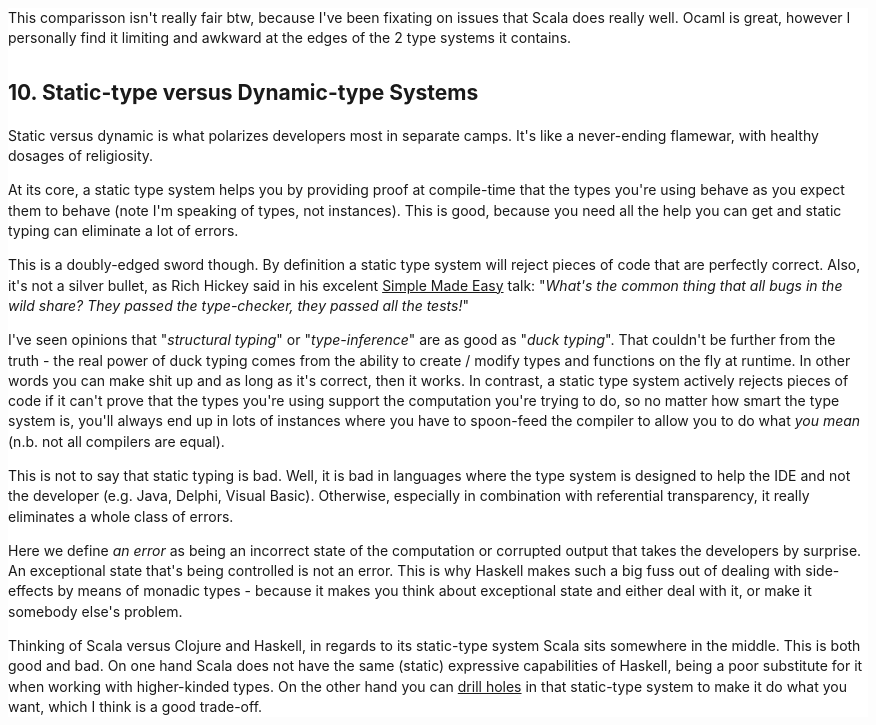 This comparisson isn't really fair btw, because I've been fixating on
issues that Scala does really well. Ocaml is great, however I
personally find it limiting and awkward at the edges of the 2 type
systems it contains. 

## 10. Static-type versus Dynamic-type Systems

Static versus dynamic is what polarizes developers most in separate
camps. It's like a never-ending flamewar, with healthy dosages of
religiosity.

At its core, a static type system helps you by providing proof at
compile-time that the types you're using behave as you expect them to
behave (note I'm speaking of types, not instances). This is good,
because you need all the help you can get and static typing can
eliminate a lot of errors.

This is a doubly-edged sword though. By definition a static type
system will reject pieces of code that are perfectly correct. Also,
it's not a silver bullet, as Rich Hickey said in his excelent
[Simple Made Easy](http://www.infoq.com/presentations/Simple-Made-Easy)
talk: "*What's the common thing that all bugs in the wild share? They
passed the type-checker, they passed all the tests!*"

I've seen opinions that "*structural typing*" or "*type-inference*"
are as good as "*duck typing*". That couldn't be further from the
truth - the real power of duck typing comes from the ability to create
/ modify types and functions on the fly at runtime. In other words you
can make shit up and as long as it's correct, then it works. In
contrast, a static type system actively rejects pieces of code if it
can't prove that the types you're using support the computation you're
trying to do, so no matter how smart the type system is, you'll always
end up in lots of instances where you have to spoon-feed the compiler
to allow you to do what *you mean* (n.b. not all compilers are equal).

This is not to say that static typing is bad. Well, it is bad in
languages where the type system is designed to help the IDE and not
the developer (e.g. Java, Delphi, Visual Basic). Otherwise, especially
in combination with referential transparency, it really eliminates a
whole class of errors.

Here we define *an error* as being an incorrect state of the
computation or corrupted output that takes the developers by
surprise. An exceptional state that's being controlled is not an
error. This is why Haskell makes such a big fuss out of dealing with
side-effects by means of monadic types - because it makes you think
about exceptional state and either deal with it, or make it somebody
else's problem.

Thinking of Scala versus Clojure and Haskell, in regards to its
static-type system Scala sits somewhere in the middle. This is both
good and bad. On one hand Scala does not have the same (static)
expressive capabilities of Haskell, being a poor substitute for it
when working with higher-kinded types. On the other hand you can
[drill holes](http://bionicspirit.com/blog/2012/07/02/love-scala.html)
in that static-type system to make it do what you want, which I think
is a good trade-off.
